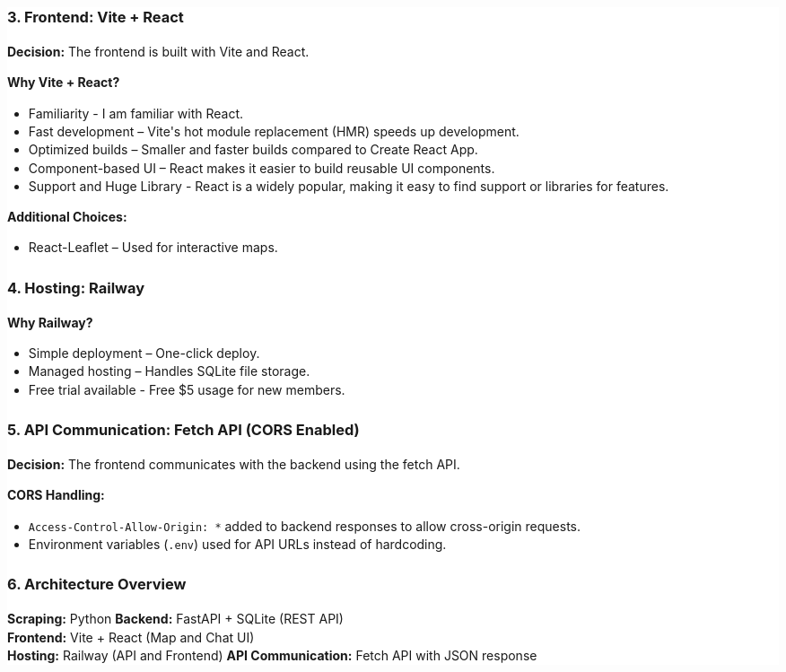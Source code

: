 ### 3. Frontend: Vite + React

**Decision:** The frontend is built with Vite and React.

**Why Vite + React?**
- Familiarity - I am familiar with React.
- Fast development – Vite's hot module replacement (HMR) speeds up development.  
- Optimized builds – Smaller and faster builds compared to Create React App.  
- Component-based UI – React makes it easier to build reusable UI components. 
- Support and Huge Library - React is a widely popular, making it easy to find support or libraries for features.

**Additional Choices:**  
- React-Leaflet – Used for interactive maps.  

### 4. Hosting: Railway

**Why Railway?**  
- Simple deployment – One-click deploy.
- Managed hosting – Handles SQLite file storage.  
- Free trial available - Free $5 usage for new members.

### 5. API Communication: Fetch API (CORS Enabled)

**Decision:** The frontend communicates with the backend using the fetch API.

**CORS Handling:**  
- `Access-Control-Allow-Origin: *` added to backend responses to allow cross-origin requests.  
- Environment variables (`.env`) used for API URLs instead of hardcoding.  

### 6. Architecture Overview
**Scraping:** Python
**Backend:** FastAPI + SQLite (REST API)  
**Frontend:** Vite + React (Map and Chat UI)  
**Hosting:** Railway (API and Frontend)
**API Communication:** Fetch API with JSON response
